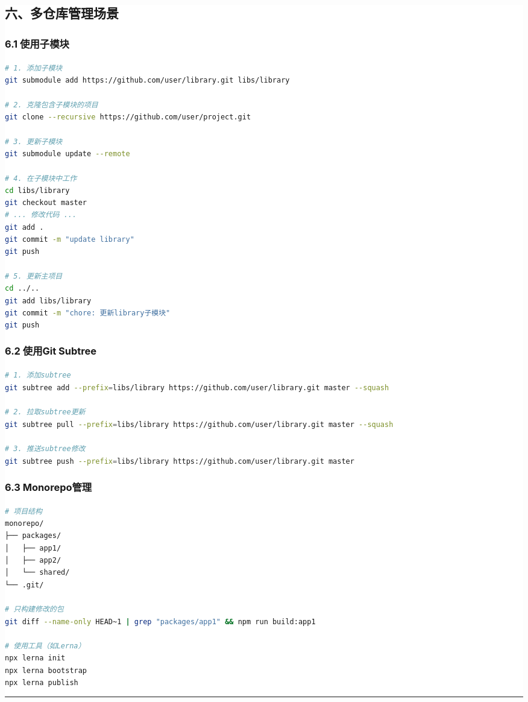 ## 六、多仓库管理场景

### 6.1 使用子模块

```bash
# 1. 添加子模块
git submodule add https://github.com/user/library.git libs/library

# 2. 克隆包含子模块的项目
git clone --recursive https://github.com/user/project.git

# 3. 更新子模块
git submodule update --remote

# 4. 在子模块中工作
cd libs/library
git checkout master
# ... 修改代码 ...
git add .
git commit -m "update library"
git push

# 5. 更新主项目
cd ../..
git add libs/library
git commit -m "chore: 更新library子模块"
git push
```

### 6.2 使用Git Subtree

```bash
# 1. 添加subtree
git subtree add --prefix=libs/library https://github.com/user/library.git master --squash

# 2. 拉取subtree更新
git subtree pull --prefix=libs/library https://github.com/user/library.git master --squash

# 3. 推送subtree修改
git subtree push --prefix=libs/library https://github.com/user/library.git master
```

### 6.3 Monorepo管理

```bash
# 项目结构
monorepo/
├── packages/
│   ├── app1/
│   ├── app2/
│   └── shared/
└── .git/

# 只构建修改的包
git diff --name-only HEAD~1 | grep "packages/app1" && npm run build:app1

# 使用工具（如Lerna）
npx lerna init
npx lerna bootstrap
npx lerna publish
```

---